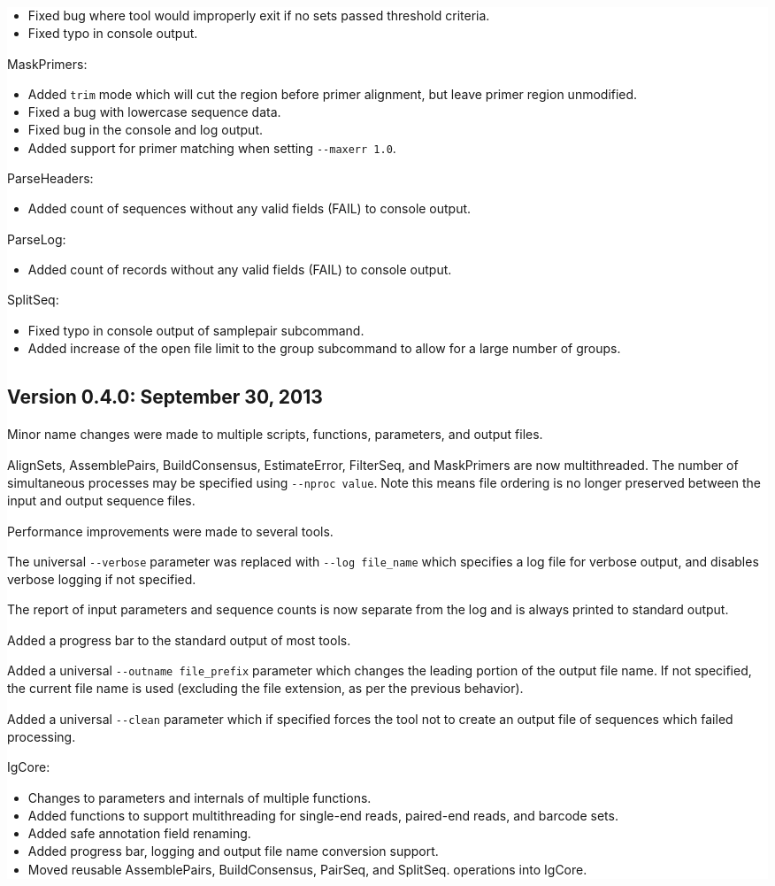 + Fixed bug where tool would improperly exit if no sets passed threshold
  criteria.
+ Fixed typo in console output.

MaskPrimers:

+ Added `trim` mode which will cut the region before primer alignment, but 
  leave primer region unmodified.
+ Fixed a bug with lowercase sequence data.
+ Fixed bug in the console and log output.
+ Added support for primer matching when setting `--maxerr 1.0`.

ParseHeaders:

+ Added count of sequences without any valid fields (FAIL) to console output.

ParseLog:

+ Added count of records without any valid fields (FAIL) to console output.

SplitSeq:

+ Fixed typo in console output of samplepair subcommand.
+ Added increase of the open file limit to the group subcommand to allow for a 
  large number of groups.


Version 0.4.0:  September 30, 2013
-------------------------------------------------------------------------------

Minor name changes were made to multiple scripts, functions, parameters,
and output files.

AlignSets, AssemblePairs, BuildConsensus, EstimateError, FilterSeq, and 
MaskPrimers are now multithreaded.  The number of simultaneous processes
may be specified using `--nproc value`. Note this means file ordering
is no longer preserved between the input and output sequence files.

Performance improvements were made to several tools.

The universal `--verbose` parameter was replaced with `--log file_name`
which specifies a log file for verbose output, and disables verbose logging
if not specified.  

The report of input parameters and sequence counts is now separate from the log
and is always printed to standard output.

Added a progress bar to the standard output of most tools.
  
Added a universal `--outname file_prefix` parameter which changes the leading
portion of the output file name.  If not specified, the current file name 
is used (excluding the file extension, as per the previous behavior).

Added a universal `--clean` parameter which if specified forces the tool not to
create an output file of sequences which failed processing.
  
IgCore:

+ Changes to parameters and internals of multiple functions.
+ Added functions to support multithreading for single-end reads, paired-end 
  reads, and barcode sets.
+ Added safe annotation field renaming.
+ Added progress bar, logging and output file name conversion support.
+ Moved reusable AssemblePairs, BuildConsensus, PairSeq, and SplitSeq.
  operations into IgCore.
